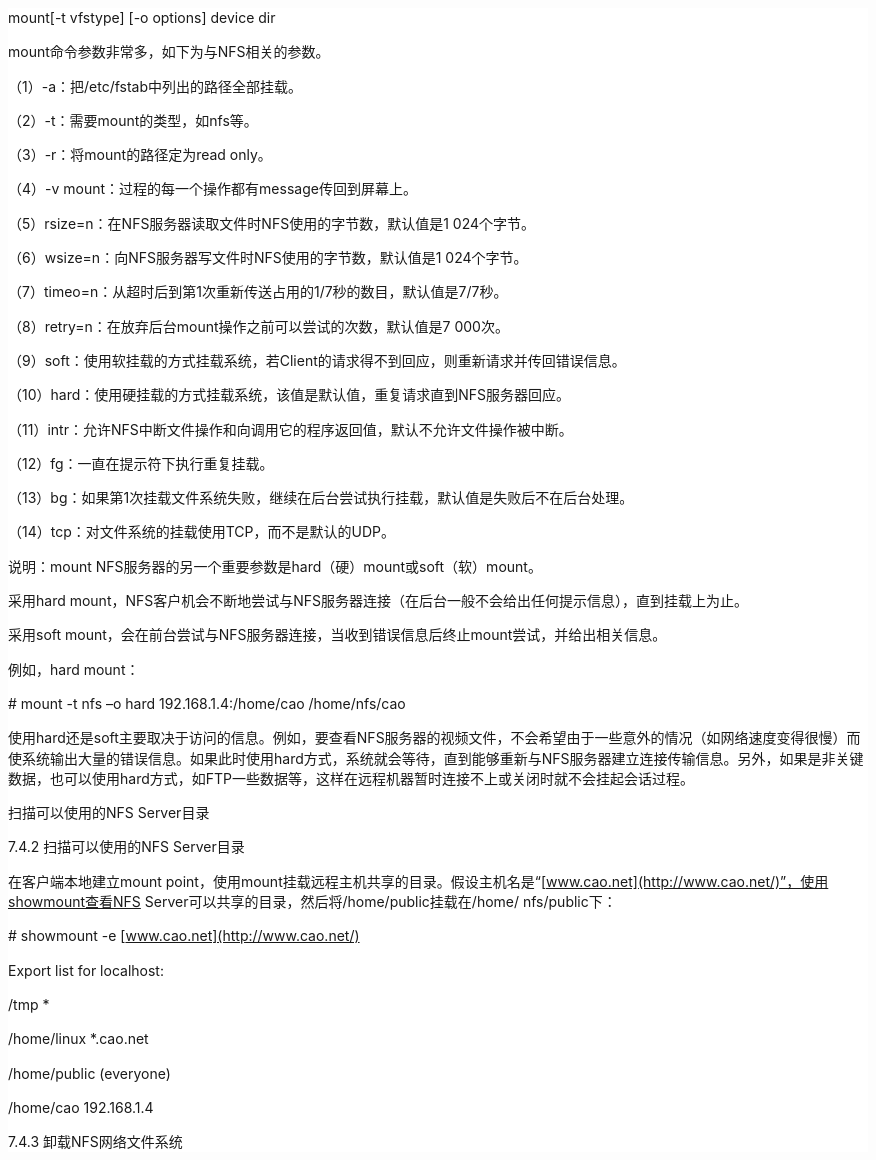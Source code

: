 mount[-t vfstype] [-o  options] device dir

mount命令参数非常多，如下为与NFS相关的参数。

（1）-a：把/etc/fstab中列出的路径全部挂载。

（2）-t：需要mount的类型，如nfs等。

（3）-r：将mount的路径定为read only。

（4）-v mount：过程的每一个操作都有message传回到屏幕上。

（5）rsize=n：在NFS服务器读取文件时NFS使用的字节数，默认值是1 024个字节。

（6）wsize=n：向NFS服务器写文件时NFS使用的字节数，默认值是1 024个字节。

（7）timeo=n：从超时后到第1次重新传送占用的1/7秒的数目，默认值是7/7秒。

（8）retry=n：在放弃后台mount操作之前可以尝试的次数，默认值是7 000次。

（9）soft：使用软挂载的方式挂载系统，若Client的请求得不到回应，则重新请求并传回错误信息。

（10）hard：使用硬挂载的方式挂载系统，该值是默认值，重复请求直到NFS服务器回应。

（11）intr：允许NFS中断文件操作和向调用它的程序返回值，默认不允许文件操作被中断。

（12）fg：一直在提示符下执行重复挂载。

（13）bg：如果第1次挂载文件系统失败，继续在后台尝试执行挂载，默认值是失败后不在后台处理。

（14）tcp：对文件系统的挂载使用TCP，而不是默认的UDP。

说明：mount NFS服务器的另一个重要参数是hard（硬）mount或soft（软）mount。

采用hard mount，NFS客户机会不断地尝试与NFS服务器连接（在后台一般不会给出任何提示信息），直到挂载上为止。

采用soft mount，会在前台尝试与NFS服务器连接，当收到错误信息后终止mount尝试，并给出相关信息。

例如，hard mount：

\# mount -t nfs –o hard 192.168.1.4:/home/cao /home/nfs/cao

使用hard还是soft主要取决于访问的信息。例如，要查看NFS服务器的视频文件，不会希望由于一些意外的情况（如网络速度变得很慢）而使系统输出大量的错误信息。如果此时使用hard方式，系统就会等待，直到能够重新与NFS服务器建立连接传输信息。另外，如果是非关键数据，也可以使用hard方式，如FTP一些数据等，这样在远程机器暂时连接不上或关闭时就不会挂起会话过程。

扫描可以使用的NFS Server目录

7.4.2  扫描可以使用的NFS Server目录

在客户端本地建立mount point，使用mount挂载远程主机共享的目录。假设主机名是“[www.cao.net](http://www.cao.net/)”，使用showmount查看NFS Server可以共享的目录，然后将/home/public挂载在/home/ nfs/public下：

\# showmount -e [www.cao.net](http://www.cao.net/)

Export list for localhost:

/tmp        *

/home/linux  *.cao.net

/home/public (everyone)

/home/cao  192.168.1.4

7.4.3  卸载NFS网络文件系统
